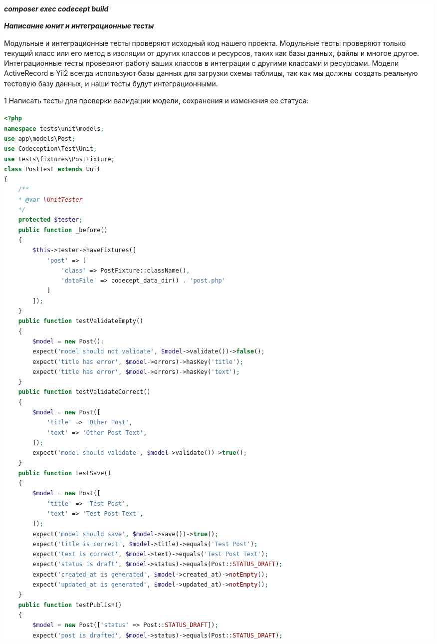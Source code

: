 
***composer exec codecept build***

***Написание юнит и интеграционные тесты***

Модульные и интеграционные тесты проверяют исходный код нашего проекта.
Модульные тесты проверяют только текущий класс или его метод в изоляции от других классов и ресурсов, таких как базы данных, файлы и многое другое.
Интеграционные тесты проверяют работу ваших классов в интеграции с другими классами и ресурсами.
Модели ActiveRecord в Yii2 всегда используют базы данных для загрузки схемы таблицы, так как мы должны создать реальную тестовую базу данных, и наши тесты будут интеграционными.

1 Написать тесты для проверки валидации модели, сохранения и изменения ее статуса:
```php
<?php
namespace tests\unit\models;
use app\models\Post;
use Codeception\Test\Unit;
use tests\fixtures\PostFixture;
class PostTest extends Unit
{
    /**
    * @var \UnitTester
    */
    protected $tester;
    public function _before()
    {
        $this->tester->haveFixtures([
            'post' => [
                'class' => PostFixture::className(),
                'dataFile' => codecept_data_dir() . 'post.php'
            ]
        ]);
    }
    public function testValidateEmpty()
    {
        $model = new Post();
        expect('model should not validate', $model->validate())->false();
        expect('title has error', $model->errors)->hasKey('title');
        expect('title has error', $model->errors)->hasKey('text');
    }
    public function testValidateCorrect()
    {
        $model = new Post([
            'title' => 'Other Post',
            'text' => 'Other Post Text',
        ]);
        expect('model should validate', $model->validate())->true();
    }
    public function testSave()
    {
        $model = new Post([
            'title' => 'Test Post',
            'text' => 'Test Post Text',
        ]);
        expect('model should save', $model->save())->true();
        expect('title is correct', $model->title)->equals('Test Post');
        expect('text is correct', $model->text)->equals('Test Post Text');
        expect('status is draft', $model->status)->equals(Post::STATUS_DRAFT);
        expect('created_at is generated', $model->created_at)->notEmpty();
        expect('updated_at is generated', $model->updated_at)->notEmpty();
    }
    public function testPublish()
    {
        $model = new Post(['status' => Post::STATUS_DRAFT]);
        expect('post is drafted', $model->status)->equals(Post::STATUS_DRAFT);
```